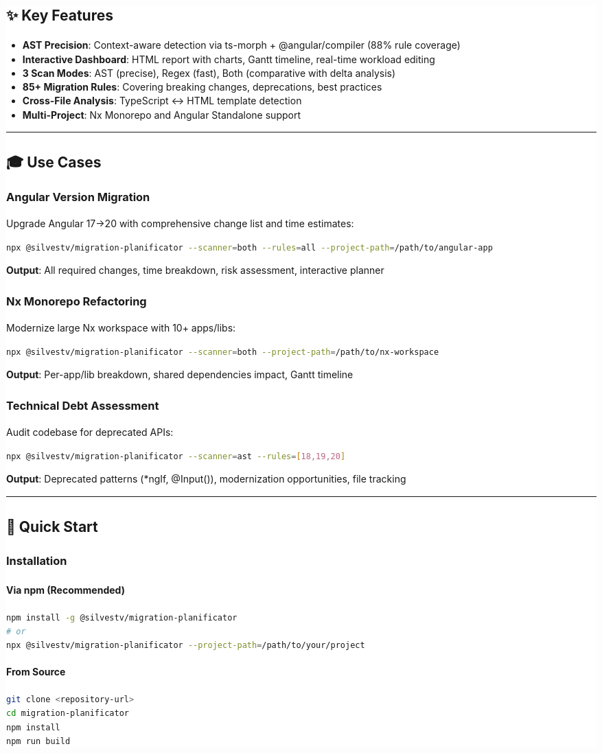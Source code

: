 
## ✨ Key Features

- **AST Precision**: Context-aware detection via ts-morph + @angular/compiler (88% rule coverage)
- **Interactive Dashboard**: HTML report with charts, Gantt timeline, real-time workload editing
- **3 Scan Modes**: AST (precise), Regex (fast), Both (comparative with delta analysis)
- **85+ Migration Rules**: Covering breaking changes, deprecations, best practices
- **Cross-File Analysis**: TypeScript ↔ HTML template detection
- **Multi-Project**: Nx Monorepo and Angular Standalone support

---

## 🎓 Use Cases

### Angular Version Migration
Upgrade Angular 17→20 with comprehensive change list and time estimates:
```bash
npx @silvestv/migration-planificator --scanner=both --rules=all --project-path=/path/to/angular-app
```
**Output**: All required changes, time breakdown, risk assessment, interactive planner

### Nx Monorepo Refactoring
Modernize large Nx workspace with 10+ apps/libs:
```bash
npx @silvestv/migration-planificator --scanner=both --project-path=/path/to/nx-workspace
```
**Output**: Per-app/lib breakdown, shared dependencies impact, Gantt timeline

### Technical Debt Assessment
Audit codebase for deprecated APIs:
```bash
npx @silvestv/migration-planificator --scanner=ast --rules=[18,19,20]
```
**Output**: Deprecated patterns (*ngIf, @Input()), modernization opportunities, file tracking

---

## 🚀 Quick Start

### Installation

#### Via npm (Recommended)
```bash
npm install -g @silvestv/migration-planificator
# or
npx @silvestv/migration-planificator --project-path=/path/to/your/project
```

#### From Source
```bash
git clone <repository-url>
cd migration-planificator
npm install
npm run build
```
